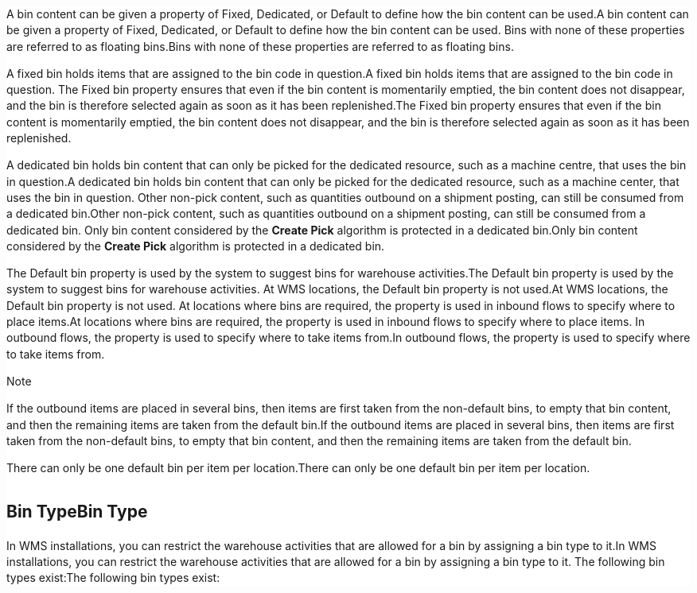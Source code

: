 <span data-ttu-id="f4bfd-184">A bin content can be given a property of Fixed, Dedicated, or Default to define how the bin content can be used.</span><span class="sxs-lookup"><span data-stu-id="f4bfd-184">A bin content can be given a property of Fixed, Dedicated, or Default to define how the bin content can be used.</span></span> <span data-ttu-id="f4bfd-185">Bins with none of these properties are referred to as floating bins.</span><span class="sxs-lookup"><span data-stu-id="f4bfd-185">Bins with none of these properties are referred to as floating bins.</span></span>  

<span data-ttu-id="f4bfd-186">A fixed bin holds items that are assigned to the bin code in question.</span><span class="sxs-lookup"><span data-stu-id="f4bfd-186">A fixed bin holds items that are assigned to the bin code in question.</span></span> <span data-ttu-id="f4bfd-187">The Fixed bin property ensures that even if the bin content is momentarily emptied, the bin content does not disappear, and the bin is therefore selected again as soon as it has been replenished.</span><span class="sxs-lookup"><span data-stu-id="f4bfd-187">The Fixed bin property ensures that even if the bin content is momentarily emptied, the bin content does not disappear, and the bin is therefore selected again as soon as it has been replenished.</span></span>  

<span data-ttu-id="f4bfd-188">A dedicated bin holds bin content that can only be picked for the dedicated resource, such as a machine centre, that uses the bin in question.</span><span class="sxs-lookup"><span data-stu-id="f4bfd-188">A dedicated bin holds bin content that can only be picked for the dedicated resource, such as a machine center, that uses the bin in question.</span></span> <span data-ttu-id="f4bfd-189">Other non-pick content, such as quantities outbound on a shipment posting, can still be consumed from a dedicated bin.</span><span class="sxs-lookup"><span data-stu-id="f4bfd-189">Other non-pick content, such as quantities outbound on a shipment posting, can still be consumed from a dedicated bin.</span></span> <span data-ttu-id="f4bfd-190">Only bin content considered by the **Create Pick** algorithm is protected in a dedicated bin.</span><span class="sxs-lookup"><span data-stu-id="f4bfd-190">Only bin content considered by the **Create Pick** algorithm is protected in a dedicated bin.</span></span>  

<span data-ttu-id="f4bfd-191">The Default bin property is used by the system to suggest bins for warehouse activities.</span><span class="sxs-lookup"><span data-stu-id="f4bfd-191">The Default bin property is used by the system to suggest bins for warehouse activities.</span></span> <span data-ttu-id="f4bfd-192">At WMS locations, the Default bin property is not used.</span><span class="sxs-lookup"><span data-stu-id="f4bfd-192">At WMS locations, the Default bin property is not used.</span></span> <span data-ttu-id="f4bfd-193">At locations where bins are required, the property is used in inbound flows to specify where to place items.</span><span class="sxs-lookup"><span data-stu-id="f4bfd-193">At locations where bins are required, the property is used in inbound flows to specify where to place items.</span></span> <span data-ttu-id="f4bfd-194">In outbound flows, the property is used to specify where to take items from.</span><span class="sxs-lookup"><span data-stu-id="f4bfd-194">In outbound flows, the property is used to specify where to take items from.</span></span>  

> [!NOTE]  
>  <span data-ttu-id="f4bfd-195">If the outbound items are placed in several bins, then items are first taken from the non-default bins, to empty that bin content, and then the remaining items are taken from the default bin.</span><span class="sxs-lookup"><span data-stu-id="f4bfd-195">If the outbound items are placed in several bins, then items are first taken from the non-default bins, to empty that bin content, and then the remaining items are taken from the default bin.</span></span>  

<span data-ttu-id="f4bfd-196">There can only be one default bin per item per location.</span><span class="sxs-lookup"><span data-stu-id="f4bfd-196">There can only be one default bin per item per location.</span></span>  

## <a name="bin-type"></a><span data-ttu-id="f4bfd-197">Bin Type</span><span class="sxs-lookup"><span data-stu-id="f4bfd-197">Bin Type</span></span>  
<span data-ttu-id="f4bfd-198">In WMS installations, you can restrict the warehouse activities that are allowed for a bin by assigning a bin type to it.</span><span class="sxs-lookup"><span data-stu-id="f4bfd-198">In WMS installations, you can restrict the warehouse activities that are allowed for a bin by assigning a bin type to it.</span></span> <span data-ttu-id="f4bfd-199">The following bin types exist:</span><span class="sxs-lookup"><span data-stu-id="f4bfd-199">The following bin types exist:</span></span>  
